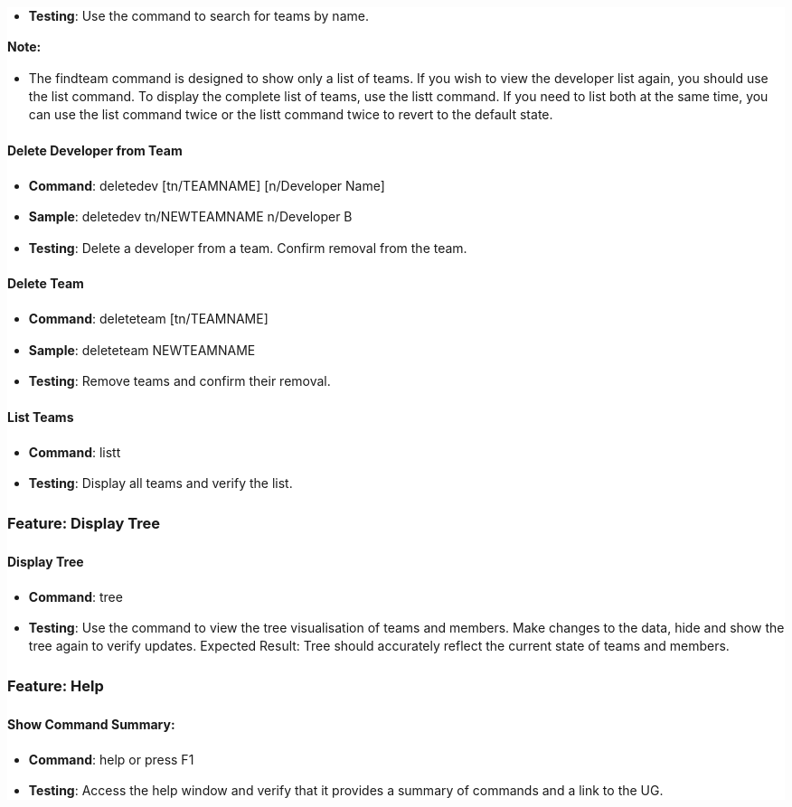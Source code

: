 - **Testing**: Use the command to search for teams by name.

<box type="info" seamless>

**Note:**
* The findteam command is designed to show only a list of
  teams. If you wish to view the developer list again, you
  should use the list command. To display the complete list
  of teams, use the listt command. If you need to list both
  at the same time, you can use the list command twice or the
  listt command twice to revert to the default state.

</box>

#### Delete Developer from Team

- **Command**: deletedev [tn/TEAMNAME] [n/Developer Name]

- **Sample**: deletedev tn/NEWTEAMNAME n/Developer B

- **Testing**: Delete a developer from a team. Confirm removal
  from the team.

#### Delete Team

- **Command**: deleteteam [tn/TEAMNAME]

- **Sample**: deleteteam NEWTEAMNAME

- **Testing**: Remove teams and confirm their removal.

#### List Teams

- **Command**: listt

- **Testing**: Display all teams and verify the list.

### Feature: Display Tree

#### Display Tree

- **Command**: tree

- **Testing**: Use the command to view the tree visualisation of
  teams and members. Make changes to the data, hide and show
  the tree again to verify updates.
  Expected Result: Tree should accurately reflect the current
  state of teams and members.

### Feature: Help

#### Show Command Summary:

- **Command**: help or press F1

- **Testing**:  Access the help window and verify that it provides
  a summary of commands and a link to the UG.
